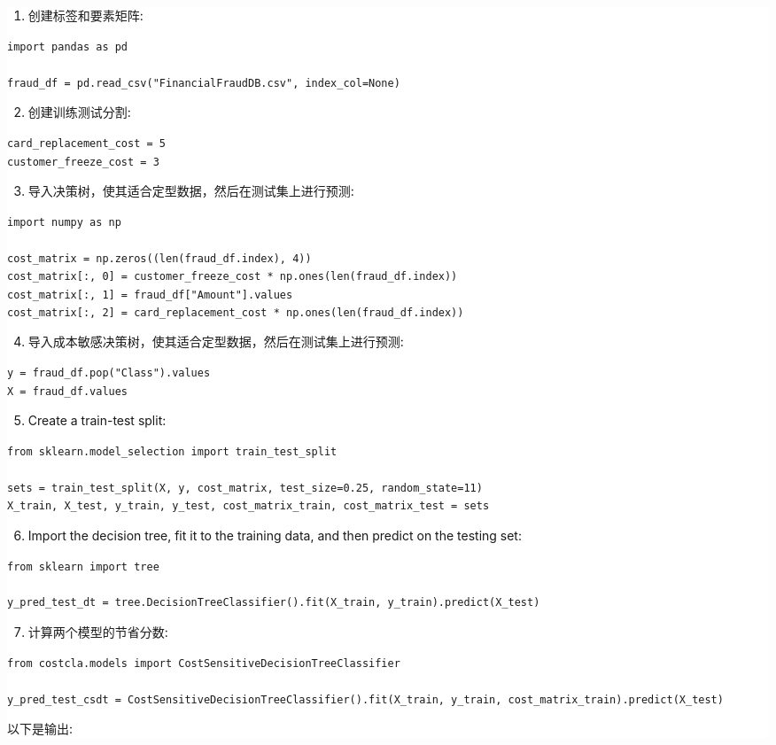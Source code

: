 1.  创建标签和要素矩阵:

```
import pandas as pd

fraud_df = pd.read_csv("FinancialFraudDB.csv", index_col=None)
```

2.  创建训练测试分割:

```
card_replacement_cost = 5
customer_freeze_cost = 3
```

3.  导入决策树，使其适合定型数据，然后在测试集上进行预测:

```
import numpy as np

cost_matrix = np.zeros((len(fraud_df.index), 4))
cost_matrix[:, 0] = customer_freeze_cost * np.ones(len(fraud_df.index))
cost_matrix[:, 1] = fraud_df["Amount"].values
cost_matrix[:, 2] = card_replacement_cost * np.ones(len(fraud_df.index))
```

4.  导入成本敏感决策树，使其适合定型数据，然后在测试集上进行预测:

```
y = fraud_df.pop("Class").values
X = fraud_df.values
```

5.  Create a train-test split:

```
from sklearn.model_selection import train_test_split

sets = train_test_split(X, y, cost_matrix, test_size=0.25, random_state=11)
X_train, X_test, y_train, y_test, cost_matrix_train, cost_matrix_test = sets
```

6.  Import the decision tree, fit it to the training data, and then predict on the testing set:

```
from sklearn import tree

y_pred_test_dt = tree.DecisionTreeClassifier().fit(X_train, y_train).predict(X_test)
```

7.  计算两个模型的节省分数:

```
from costcla.models import CostSensitiveDecisionTreeClassifier

y_pred_test_csdt = CostSensitiveDecisionTreeClassifier().fit(X_train, y_train, cost_matrix_train).predict(X_test)
```

以下是输出:
